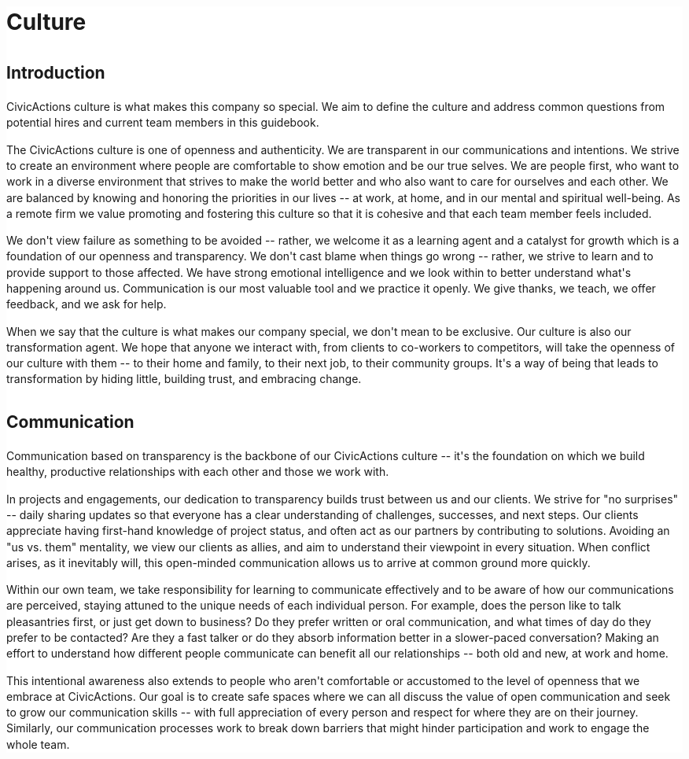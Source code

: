# Culture

## Introduction

CivicActions culture is what makes this company so special. We aim to define the culture and address common questions from potential hires and current team members in this guidebook.

The CivicActions culture is one of openness and authenticity. We are transparent in our communications and intentions. We strive to create an environment where people are comfortable to show emotion and be our true selves. We are people first, who want to work in a diverse environment that strives to make the world better and who also want to care for ourselves and each other. We are balanced by knowing and honoring the priorities in our lives -- at work, at home, and in our mental and spiritual well-being. As a remote firm we value promoting and fostering this culture so that it is cohesive and that each team member feels included.

We don't view failure as something to be avoided -- rather, we welcome it as a learning agent and a catalyst for growth which is a foundation of our openness and transparency. We don't cast blame when things go wrong -- rather, we strive to learn and to provide support to those affected. We have strong emotional intelligence and we look within to better understand what's happening around us. Communication is our most valuable tool and we practice it openly. We give thanks, we teach, we offer feedback, and we ask for help.

When we say that the culture is what makes our company special, we don't mean to be exclusive. Our culture is also our transformation agent. We hope that anyone we interact with, from clients to co-workers to competitors, will take the openness of our culture with them -- to their home and family, to their next job, to their community groups. It's a way of being that leads to transformation by hiding little, building trust, and embracing change.

## Communication

Communication based on transparency is the backbone of our CivicActions culture -- it's the foundation on which we build healthy, productive relationships with each other and those we work with.

In projects and engagements, our dedication to transparency builds trust between us and our clients. We strive for "no surprises" -- daily sharing updates so that everyone has a clear understanding of challenges, successes, and next steps. Our clients appreciate having first-hand knowledge of project status, and often act as our partners by contributing to solutions. Avoiding an "us vs. them" mentality, we view our clients as allies, and aim to understand their viewpoint in every situation. When conflict arises, as it inevitably will, this open-minded communication allows us to arrive at common ground more quickly.

Within our own team, we take responsibility for learning to communicate effectively and to be aware of how our communications are perceived, staying attuned to the unique needs of each individual person. For example, does the person like to talk pleasantries first, or just get down to business? Do they prefer written or oral communication, and what times of day do they prefer to be contacted? Are they a fast talker or do they absorb information better in a slower-paced conversation? Making an effort to understand how different people communicate can benefit all our relationships -- both old and new, at work and home.

This intentional awareness also extends to people who aren't comfortable or accustomed to the level of openness that we embrace at CivicActions. Our goal is to create safe spaces where we can all discuss the value of open communication and seek to grow our communication skills -- with full appreciation of every person and respect for where they are on their journey. Similarly, our communication processes work to break down barriers that might hinder participation and work to engage the whole team.
